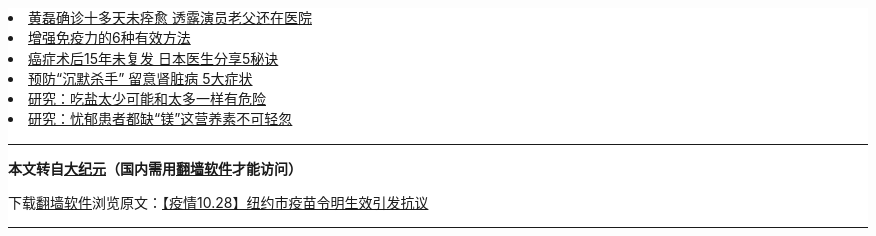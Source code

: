 <li><a href="https://github.com/19920513/djy/blob/master/gb/23/1/3/n13898809.md#1">黄磊确诊十多天未痊愈 透露演员老父还在医院</a></li>
<li><a href="https://github.com/19920513/djy/blob/master/gb/22/12/31/n13896472.md#1">增强免疫力的6种有效方法</a></li>
<li><a href="https://github.com/19920513/djy/blob/master/gb/22/12/31/n13896469.md#1">癌症术后15年未复发 日本医生分享5秘诀</a></li>
<li><a href="https://github.com/19920513/djy/blob/master/gb/23/1/4/n13898889.md#1">预防“沉默杀手” 留意肾脏病 5大症状</a></li>
<li><a href="https://github.com/19920513/djy/blob/master/gb/22/12/24/n13891163.md#1">研究：吃盐太少可能和太多一样有危险</a></li>
<li><a href="https://github.com/19920513/djy/blob/master/gb/22/12/28/n13893567.md#1">研究：忧郁患者都缺“镁”这营养素不可轻忽</a></li>
<hr>

<strong>本文转自<a href="https://www.epochtimes.com">大纪元</a>（国内需用<a href="https://github.com/19920513/www/blob/master/README.md#8">翻墙软件</a>才能访问）</strong><p>下载<a href="https://github.com/19920513/www/blob/master/README.md#8">翻墙软件</a>浏览原文：<a href="https://www.epochtimes.com/gb/21/10/28/n13335695.htm">【疫情10.28】纽约市疫苗令明生效引发抗议</a></p><hr>
